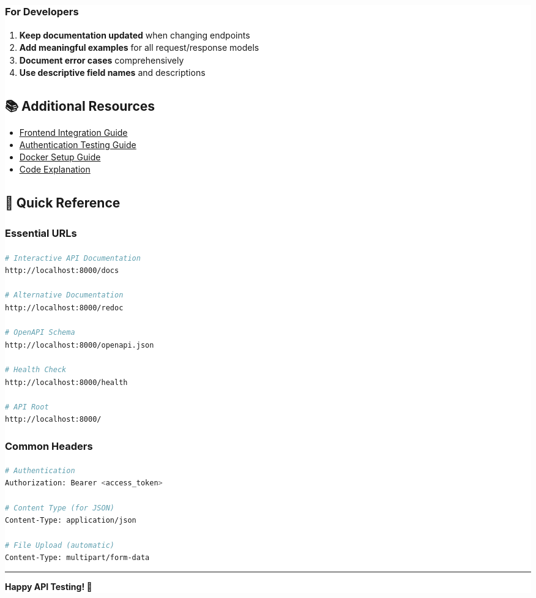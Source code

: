### For Developers

1. **Keep documentation updated** when changing endpoints
2. **Add meaningful examples** for all request/response models
3. **Document error cases** comprehensively
4. **Use descriptive field names** and descriptions

## 📚 Additional Resources

- [Frontend Integration Guide](API_GUIDE_FRONTEND.md)
- [Authentication Testing Guide](AUTHENTICATION_TESTING.md)
- [Docker Setup Guide](README_DOCKER.md)
- [Code Explanation](CODE_EXPLANATION.md)

## 🚀 Quick Reference

### Essential URLs

```bash
# Interactive API Documentation
http://localhost:8000/docs

# Alternative Documentation
http://localhost:8000/redoc

# OpenAPI Schema
http://localhost:8000/openapi.json

# Health Check
http://localhost:8000/health

# API Root
http://localhost:8000/
```

### Common Headers

```bash
# Authentication
Authorization: Bearer <access_token>

# Content Type (for JSON)
Content-Type: application/json

# File Upload (automatic)
Content-Type: multipart/form-data
```

---

**Happy API Testing! 🚀** 